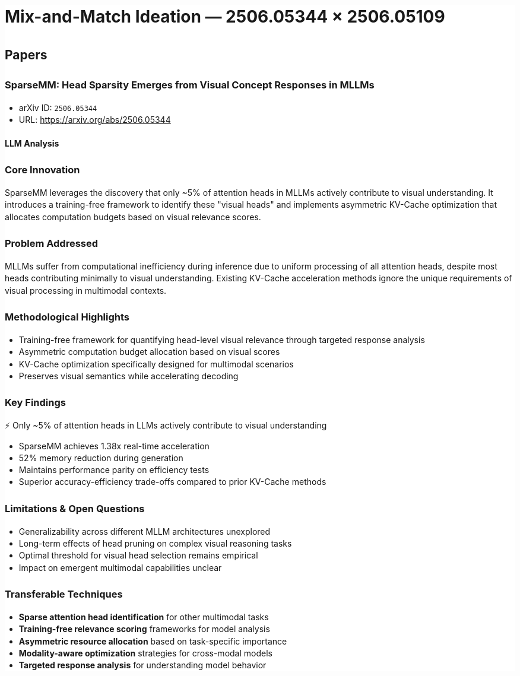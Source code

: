 # Mix-and-Match Ideation — 2506.05344 × 2506.05109

## Papers

### SparseMM: Head Sparsity Emerges from Visual Concept Responses in MLLMs

- arXiv ID: `2506.05344`
- URL: https://arxiv.org/abs/2506.05344

#### LLM Analysis
### Core Innovation
SparseMM leverages the discovery that only ~5% of attention heads in MLLMs actively contribute to visual understanding. It introduces a training-free framework to identify these "visual heads" and implements asymmetric KV-Cache optimization that allocates computation budgets based on visual relevance scores.

### Problem Addressed
MLLMs suffer from computational inefficiency during inference due to uniform processing of all attention heads, despite most heads contributing minimally to visual understanding. Existing KV-Cache acceleration methods ignore the unique requirements of visual processing in multimodal contexts.

### Methodological Highlights
- Training-free framework for quantifying head-level visual relevance through targeted response analysis
- Asymmetric computation budget allocation based on visual scores
- KV-Cache optimization specifically designed for multimodal scenarios
- Preserves visual semantics while accelerating decoding

### Key Findings
⚡ Only ~5% of attention heads in LLMs actively contribute to visual understanding
- SparseMM achieves 1.38x real-time acceleration
- 52% memory reduction during generation
- Maintains performance parity on efficiency tests
- Superior accuracy-efficiency trade-offs compared to prior KV-Cache methods

### Limitations & Open Questions
- Generalizability across different MLLM architectures unexplored
- Long-term effects of head pruning on complex visual reasoning tasks
- Optimal threshold for visual head selection remains empirical
- Impact on emergent multimodal capabilities unclear

### Transferable Techniques
- **Sparse attention head identification** for other multimodal tasks
- **Training-free relevance scoring** frameworks for model analysis
- **Asymmetric resource allocation** based on task-specific importance
- **Modality-aware optimization** strategies for cross-modal models
- **Targeted response analysis** for understanding model behavior
